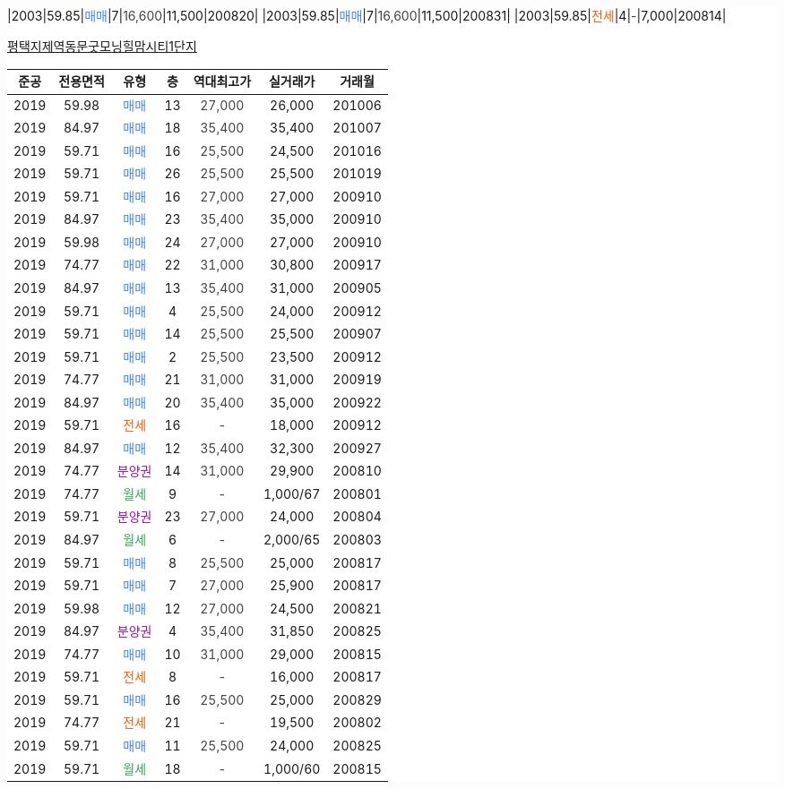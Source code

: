 |2003|59.85|<span style="color:#4285f3">매매</span>|7|<span style="color:#444444">16,600</span>|11,500|200820|
|2003|59.85|<span style="color:#4285f3">매매</span>|7|<span style="color:#444444">16,600</span>|11,500|200831|
|2003|59.85|<span style="color:#ff5a00">전세</span>|4|<span style="color:#444444">-</span>|7,000|200814|

[평택지제역동문굿모닝힐맘시티1단지](https://search.naver.com/search.naver?query=%EA%B2%BD%EA%B8%B0%EB%8F%84+%ED%8F%89%ED%83%9D%EC%8B%9C+%EC%B9%A0%EC%9B%90%EB%8F%99+%ED%8F%89%ED%83%9D%EC%A7%80%EC%A0%9C%EC%97%AD%EB%8F%99%EB%AC%B8%EA%B5%BF%EB%AA%A8%EB%8B%9D%ED%9E%90%EB%A7%98%EC%8B%9C%ED%8B%B01%EB%8B%A8%EC%A7%80)

|준공|전용면적|유형|층|역대최고가|실거래가|거래월|
|:---:|:---:|:---:|:---:|:---:|:---:|:---:|
|2019|59.98|<span style="color:#4285f3">매매</span>|13|<span style="color:#444444">27,000</span>|26,000|201006|
|2019|84.97|<span style="color:#4285f3">매매</span>|18|<span style="color:#444444">35,400</span>|35,400|201007|
|2019|59.71|<span style="color:#4285f3">매매</span>|16|<span style="color:#444444">25,500</span>|24,500|201016|
|2019|59.71|<span style="color:#4285f3">매매</span>|26|<span style="color:#444444">25,500</span>|25,500|201019|
|2019|59.71|<span style="color:#4285f3">매매</span>|16|<span style="color:#444444">27,000</span>|27,000|200910|
|2019|84.97|<span style="color:#4285f3">매매</span>|23|<span style="color:#444444">35,400</span>|35,000|200910|
|2019|59.98|<span style="color:#4285f3">매매</span>|24|<span style="color:#444444">27,000</span>|27,000|200910|
|2019|74.77|<span style="color:#4285f3">매매</span>|22|<span style="color:#444444">31,000</span>|30,800|200917|
|2019|84.97|<span style="color:#4285f3">매매</span>|13|<span style="color:#444444">35,400</span>|31,000|200905|
|2019|59.71|<span style="color:#4285f3">매매</span>|4|<span style="color:#444444">25,500</span>|24,000|200912|
|2019|59.71|<span style="color:#4285f3">매매</span>|14|<span style="color:#444444">25,500</span>|25,500|200907|
|2019|59.71|<span style="color:#4285f3">매매</span>|2|<span style="color:#444444">25,500</span>|23,500|200912|
|2019|74.77|<span style="color:#4285f3">매매</span>|21|<span style="color:#444444">31,000</span>|31,000|200919|
|2019|84.97|<span style="color:#4285f3">매매</span>|20|<span style="color:#444444">35,400</span>|35,000|200922|
|2019|59.71|<span style="color:#ff5a00">전세</span>|16|<span style="color:#444444">-</span>|18,000|200912|
|2019|84.97|<span style="color:#4285f3">매매</span>|12|<span style="color:#444444">35,400</span>|32,300|200927|
|2019|74.77|<span style="color:#9C11A5">분양권</span>|14|<span style="color:#444444">31,000</span>|29,900|200810|
|2019|74.77|<span style="color:#34a853">월세</span>|9|<span style="color:#444444">-</span>|1,000/67|200801|
|2019|59.71|<span style="color:#9C11A5">분양권</span>|23|<span style="color:#444444">27,000</span>|24,000|200804|
|2019|84.97|<span style="color:#34a853">월세</span>|6|<span style="color:#444444">-</span>|2,000/65|200803|
|2019|59.71|<span style="color:#4285f3">매매</span>|8|<span style="color:#444444">25,500</span>|25,000|200817|
|2019|59.71|<span style="color:#4285f3">매매</span>|7|<span style="color:#444444">27,000</span>|25,900|200817|
|2019|59.98|<span style="color:#4285f3">매매</span>|12|<span style="color:#444444">27,000</span>|24,500|200821|
|2019|84.97|<span style="color:#9C11A5">분양권</span>|4|<span style="color:#444444">35,400</span>|31,850|200825|
|2019|74.77|<span style="color:#4285f3">매매</span>|10|<span style="color:#444444">31,000</span>|29,000|200815|
|2019|59.71|<span style="color:#ff5a00">전세</span>|8|<span style="color:#444444">-</span>|16,000|200817|
|2019|59.71|<span style="color:#4285f3">매매</span>|16|<span style="color:#444444">25,500</span>|25,000|200829|
|2019|74.77|<span style="color:#ff5a00">전세</span>|21|<span style="color:#444444">-</span>|19,500|200802|
|2019|59.71|<span style="color:#4285f3">매매</span>|11|<span style="color:#444444">25,500</span>|24,000|200825|
|2019|59.71|<span style="color:#34a853">월세</span>|18|<span style="color:#444444">-</span>|1,000/60|200815|

